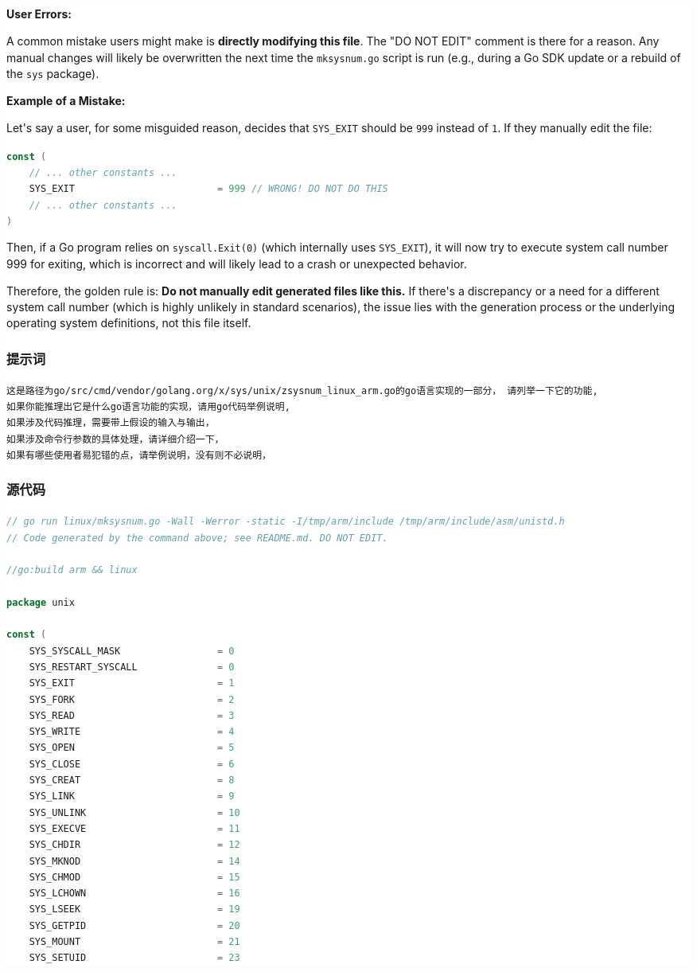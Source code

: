 **User Errors:**

A common mistake users might make is **directly modifying this file**. The "DO NOT EDIT" comment is there for a reason. Any manual changes will likely be overwritten the next time the `mksysnum.go` script is run (e.g., during a Go SDK update or a rebuild of the `sys` package).

**Example of a Mistake:**

Let's say a user, for some misguided reason, decides that `SYS_EXIT` should be `999` instead of `1`. If they manually edit the file:

```go
const (
	// ... other constants ...
	SYS_EXIT                         = 999 // WRONG! DO NOT DO THIS
	// ... other constants ...
)
```

Then, if a Go program relies on `syscall.Exit(0)` (which internally uses `SYS_EXIT`), it will now try to execute system call number 999 for exiting, which is incorrect and will likely lead to a crash or unexpected behavior.

Therefore, the golden rule is: **Do not manually edit generated files like this.** If there's a discrepancy or a need for a different system call number (which is highly unlikely in standard scenarios), the issue lies with the generation process or the underlying operating system definitions, not this file itself.

### 提示词
```
这是路径为go/src/cmd/vendor/golang.org/x/sys/unix/zsysnum_linux_arm.go的go语言实现的一部分， 请列举一下它的功能, 　
如果你能推理出它是什么go语言功能的实现，请用go代码举例说明, 
如果涉及代码推理，需要带上假设的输入与输出，
如果涉及命令行参数的具体处理，请详细介绍一下，
如果有哪些使用者易犯错的点，请举例说明，没有则不必说明，
```

### 源代码
```go
// go run linux/mksysnum.go -Wall -Werror -static -I/tmp/arm/include /tmp/arm/include/asm/unistd.h
// Code generated by the command above; see README.md. DO NOT EDIT.

//go:build arm && linux

package unix

const (
	SYS_SYSCALL_MASK                 = 0
	SYS_RESTART_SYSCALL              = 0
	SYS_EXIT                         = 1
	SYS_FORK                         = 2
	SYS_READ                         = 3
	SYS_WRITE                        = 4
	SYS_OPEN                         = 5
	SYS_CLOSE                        = 6
	SYS_CREAT                        = 8
	SYS_LINK                         = 9
	SYS_UNLINK                       = 10
	SYS_EXECVE                       = 11
	SYS_CHDIR                        = 12
	SYS_MKNOD                        = 14
	SYS_CHMOD                        = 15
	SYS_LCHOWN                       = 16
	SYS_LSEEK                        = 19
	SYS_GETPID                       = 20
	SYS_MOUNT                        = 21
	SYS_SETUID                       = 23
```
